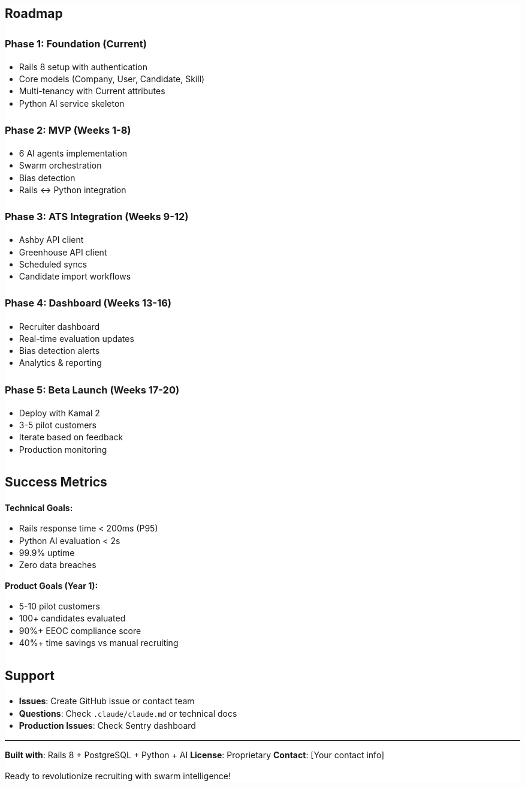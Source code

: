 ## Roadmap

### Phase 1: Foundation (Current)
- Rails 8 setup with authentication
- Core models (Company, User, Candidate, Skill)
- Multi-tenancy with Current attributes
- Python AI service skeleton

### Phase 2: MVP (Weeks 1-8)
- 6 AI agents implementation
- Swarm orchestration
- Bias detection
- Rails ↔ Python integration

### Phase 3: ATS Integration (Weeks 9-12)
- Ashby API client
- Greenhouse API client
- Scheduled syncs
- Candidate import workflows

### Phase 4: Dashboard (Weeks 13-16)
- Recruiter dashboard
- Real-time evaluation updates
- Bias detection alerts
- Analytics & reporting

### Phase 5: Beta Launch (Weeks 17-20)
- Deploy with Kamal 2
- 3-5 pilot customers
- Iterate based on feedback
- Production monitoring

## Success Metrics

**Technical Goals:**
- Rails response time < 200ms (P95)
- Python AI evaluation < 2s
- 99.9% uptime
- Zero data breaches

**Product Goals (Year 1):**
- 5-10 pilot customers
- 100+ candidates evaluated
- 90%+ EEOC compliance score
- 40%+ time savings vs manual recruiting

## Support

- **Issues**: Create GitHub issue or contact team
- **Questions**: Check `.claude/claude.md` or technical docs
- **Production Issues**: Check Sentry dashboard

---

**Built with**: Rails 8 + PostgreSQL + Python + AI
**License**: Proprietary
**Contact**: [Your contact info]

Ready to revolutionize recruiting with swarm intelligence!
